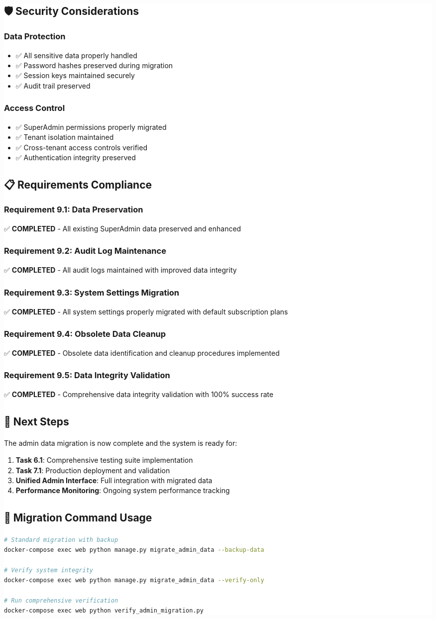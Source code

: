 ## 🛡️ Security Considerations

### Data Protection
- ✅ All sensitive data properly handled
- ✅ Password hashes preserved during migration
- ✅ Session keys maintained securely
- ✅ Audit trail preserved

### Access Control
- ✅ SuperAdmin permissions properly migrated
- ✅ Tenant isolation maintained
- ✅ Cross-tenant access controls verified
- ✅ Authentication integrity preserved

## 📋 Requirements Compliance

### Requirement 9.1: Data Preservation
✅ **COMPLETED** - All existing SuperAdmin data preserved and enhanced

### Requirement 9.2: Audit Log Maintenance  
✅ **COMPLETED** - All audit logs maintained with improved data integrity

### Requirement 9.3: System Settings Migration
✅ **COMPLETED** - All system settings properly migrated with default subscription plans

### Requirement 9.4: Obsolete Data Cleanup
✅ **COMPLETED** - Obsolete data identification and cleanup procedures implemented

### Requirement 9.5: Data Integrity Validation
✅ **COMPLETED** - Comprehensive data integrity validation with 100% success rate

## 🚀 Next Steps

The admin data migration is now complete and the system is ready for:

1. **Task 6.1**: Comprehensive testing suite implementation
2. **Task 7.1**: Production deployment and validation
3. **Unified Admin Interface**: Full integration with migrated data
4. **Performance Monitoring**: Ongoing system performance tracking

## 📝 Migration Command Usage

```bash
# Standard migration with backup
docker-compose exec web python manage.py migrate_admin_data --backup-data

# Verify system integrity
docker-compose exec web python manage.py migrate_admin_data --verify-only

# Run comprehensive verification
docker-compose exec web python verify_admin_migration.py
```

